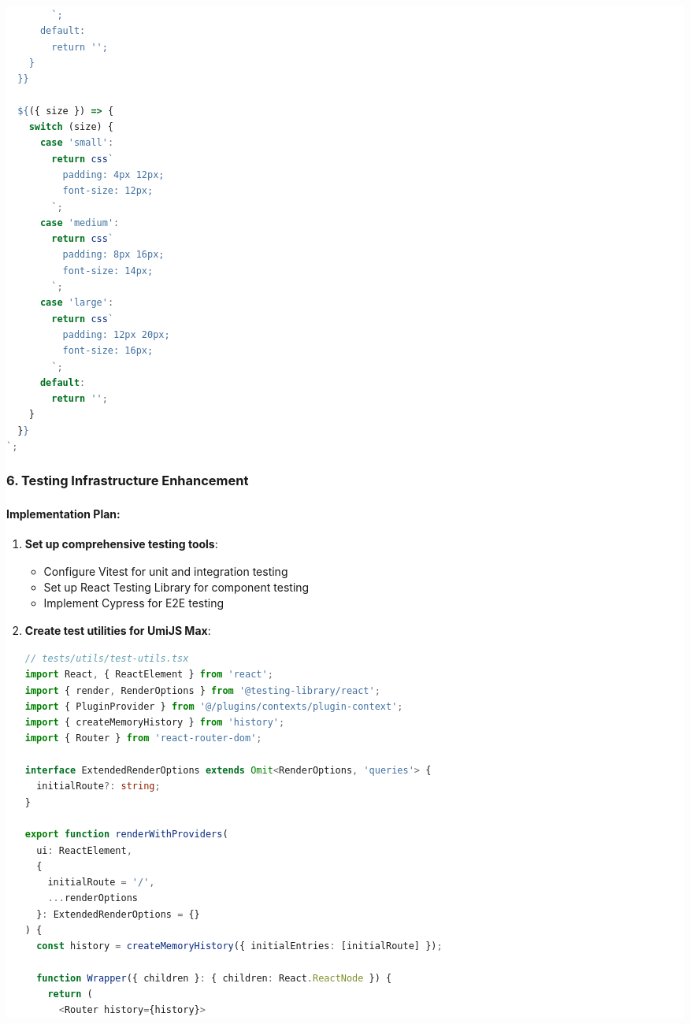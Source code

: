    ```typescript
           `;
         default:
           return '';
       }
     }}

     ${({ size }) => {
       switch (size) {
         case 'small':
           return css`
             padding: 4px 12px;
             font-size: 12px;
           `;
         case 'medium':
           return css`
             padding: 8px 16px;
             font-size: 14px;
           `;
         case 'large':
           return css`
             padding: 12px 20px;
             font-size: 16px;
           `;
         default:
           return '';
       }
     }}
   `;
   ```

### 6. Testing Infrastructure Enhancement

#### Implementation Plan:
1. **Set up comprehensive testing tools**:
   - Configure Vitest for unit and integration testing
   - Set up React Testing Library for component testing
   - Implement Cypress for E2E testing

2. **Create test utilities for UmiJS Max**:
   ```typescript
   // tests/utils/test-utils.tsx
   import React, { ReactElement } from 'react';
   import { render, RenderOptions } from '@testing-library/react';
   import { PluginProvider } from '@/plugins/contexts/plugin-context';
   import { createMemoryHistory } from 'history';
   import { Router } from 'react-router-dom';

   interface ExtendedRenderOptions extends Omit<RenderOptions, 'queries'> {
     initialRoute?: string;
   }

   export function renderWithProviders(
     ui: ReactElement,
     {
       initialRoute = '/',
       ...renderOptions
     }: ExtendedRenderOptions = {}
   ) {
     const history = createMemoryHistory({ initialEntries: [initialRoute] });

     function Wrapper({ children }: { children: React.ReactNode }) {
       return (
         <Router history={history}>
   ```